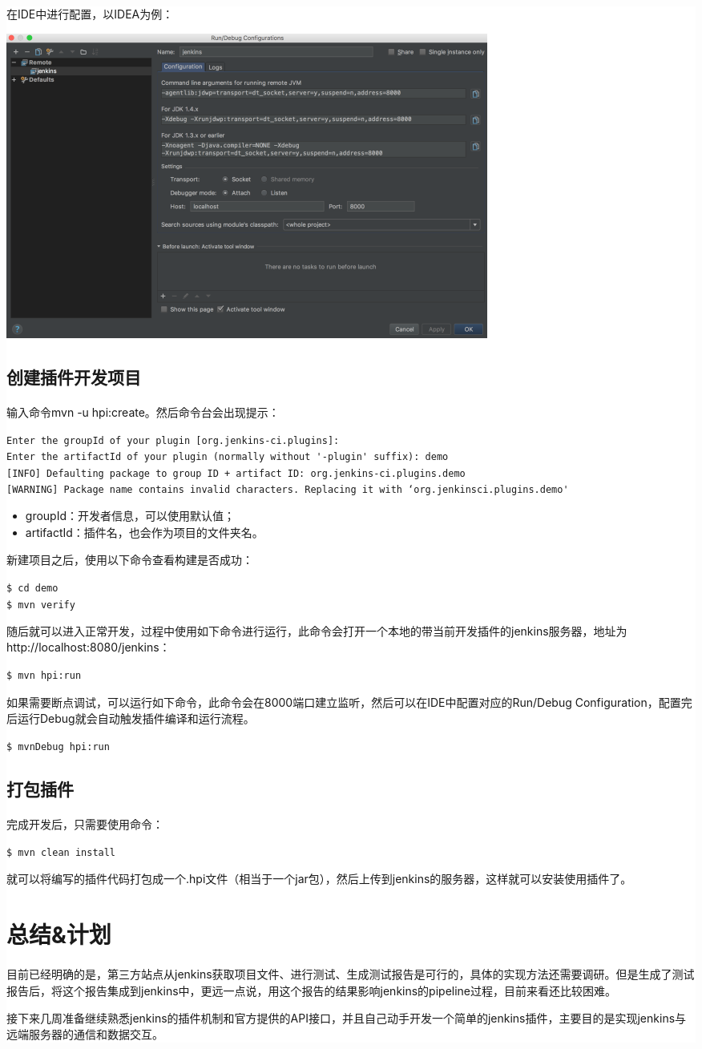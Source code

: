 在IDE中进行配置，以IDEA为例：

![idea-config](https://raw.githubusercontent.com/YoooFeng/YoooFeng.github.io/hexo/source/_posts/jenkins-plugin.pic/idea_config.png)


## 创建插件开发项目
输入命令mvn -u hpi:create。然后命令台会出现提示：

```
Enter the groupId of your plugin [org.jenkins-ci.plugins]: 
Enter the artifactId of your plugin (normally without '-plugin' suffix): demo 
[INFO] Defaulting package to group ID + artifact ID: org.jenkins-ci.plugins.demo 
[WARNING] Package name contains invalid characters. Replacing it with ‘org.jenkinsci.plugins.demo'
```

+ groupId：开发者信息，可以使用默认值；
+ artifactId：插件名，也会作为项目的文件夹名。

新建项目之后，使用以下命令查看构建是否成功：

	$ cd demo 
	$ mvn verify

随后就可以进入正常开发，过程中使用如下命令进行运行，此命令会打开一个本地的带当前开发插件的jenkins服务器，地址为http://localhost:8080/jenkins：

	$ mvn hpi:run

如果需要断点调试，可以运行如下命令，此命令会在8000端口建立监听，然后可以在IDE中配置对应的Run/Debug Configuration，配置完后运行Debug就会自动触发插件编译和运行流程。

	$ mvnDebug hpi:run

## 打包插件
完成开发后，只需要使用命令：

	$ mvn clean install

就可以将编写的插件代码打包成一个.hpi文件（相当于一个jar包），然后上传到jenkins的服务器，这样就可以安装使用插件了。

# 总结&计划 
目前已经明确的是，第三方站点从jenkins获取项目文件、进行测试、生成测试报告是可行的，具体的实现方法还需要调研。但是生成了测试报告后，将这个报告集成到jenkins中，更远一点说，用这个报告的结果影响jenkins的pipeline过程，目前来看还比较困难。

接下来几周准备继续熟悉jenkins的插件机制和官方提供的API接口，并且自己动手开发一个简单的jenkins插件，主要目的是实现jenkins与远端服务器的通信和数据交互。